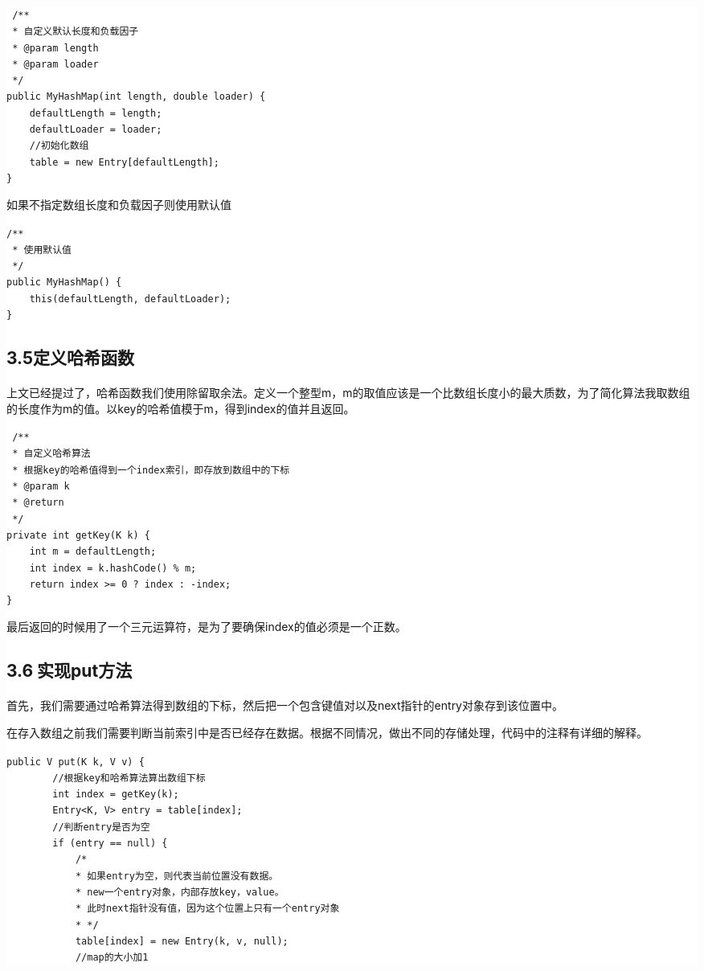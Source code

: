 ```
 /**
 * 自定义默认长度和负载因子
 * @param length
 * @param loader
 */
public MyHashMap(int length, double loader) {
    defaultLength = length;
    defaultLoader = loader;
    //初始化数组
    table = new Entry[defaultLength];
}
```



如果不指定数组长度和负载因子则使用默认值

```
/**
 * 使用默认值
 */
public MyHashMap() {
    this(defaultLength, defaultLoader);
}
```



## 3.5定义哈希函数

上文已经提过了，哈希函数我们使用除留取余法。定义一个整型m，m的取值应该是一个比数组长度小的最大质数，为了简化算法我取数组的长度作为m的值。以key的哈希值模于m，得到index的值并且返回。

```
 /**
 * 自定义哈希算法
 * 根据key的哈希值得到一个index索引，即存放到数组中的下标
 * @param k
 * @return
 */
private int getKey(K k) {
    int m = defaultLength;
    int index = k.hashCode() % m;
    return index >= 0 ? index : -index;
}
```

最后返回的时候用了一个三元运算符，是为了要确保index的值必须是一个正数。

## 3.6 实现put方法

首先，我们需要通过哈希算法得到数组的下标，然后把一个包含键值对以及next指针的entry对象存到该位置中。

在存入数组之前我们需要判断当前索引中是否已经存在数据。根据不同情况，做出不同的存储处理，代码中的注释有详细的解释。

```
public V put(K k, V v) {
        //根据key和哈希算法算出数组下标
        int index = getKey(k);
        Entry<K, V> entry = table[index];
        //判断entry是否为空
        if (entry == null) {
            /*
            * 如果entry为空，则代表当前位置没有数据。
            * new一个entry对象，内部存放key，value。
            * 此时next指针没有值，因为这个位置上只有一个entry对象
            * */
            table[index] = new Entry(k, v, null);
            //map的大小加1
```